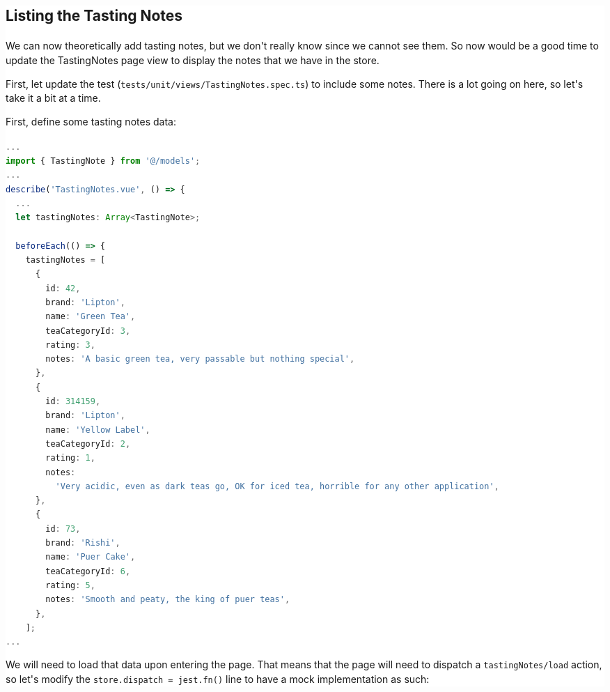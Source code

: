## Listing the Tasting Notes

We can now theoretically add tasting notes, but we don't really know since we cannot see them. So now would be a good time to update the TastingNotes page view to display the notes that we have in the store.

First, let update the test (`tests/unit/views/TastingNotes.spec.ts`) to include some notes. There is a lot going on here, so let's take it a bit at a time.

First, define some tasting notes data:

```TypeScript
...
import { TastingNote } from '@/models';
...
describe('TastingNotes.vue', () => {
  ...
  let tastingNotes: Array<TastingNote>;

  beforeEach(() => {
    tastingNotes = [
      {
        id: 42,
        brand: 'Lipton',
        name: 'Green Tea',
        teaCategoryId: 3,
        rating: 3,
        notes: 'A basic green tea, very passable but nothing special',
      },
      {
        id: 314159,
        brand: 'Lipton',
        name: 'Yellow Label',
        teaCategoryId: 2,
        rating: 1,
        notes:
          'Very acidic, even as dark teas go, OK for iced tea, horrible for any other application',
      },
      {
        id: 73,
        brand: 'Rishi',
        name: 'Puer Cake',
        teaCategoryId: 6,
        rating: 5,
        notes: 'Smooth and peaty, the king of puer teas',
      },
    ];
...
```

We will need to load that data upon entering the page. That means that the page will need to dispatch a `tastingNotes/load` action, so let's modify the `store.dispatch = jest.fn()` line to have a mock implementation as such:
